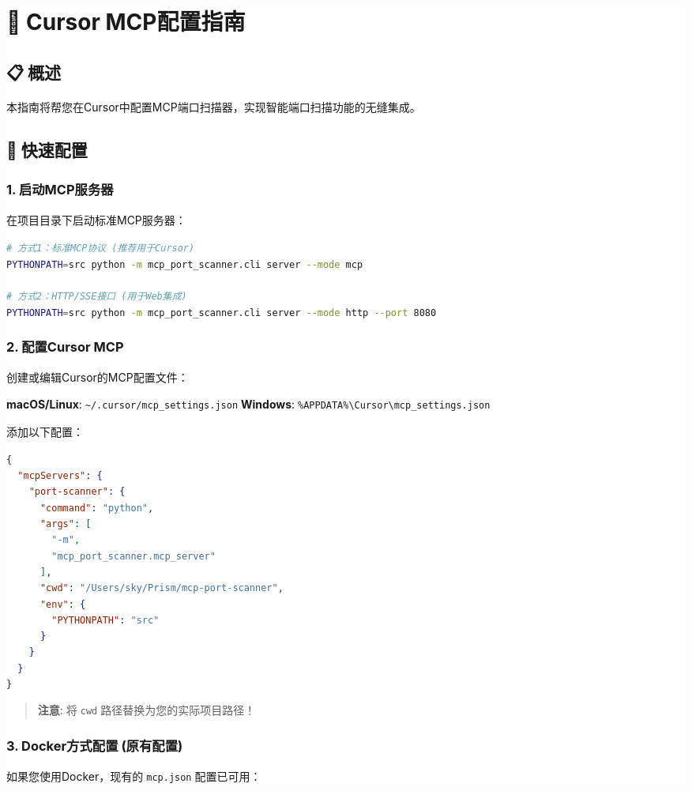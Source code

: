 # 🎯 Cursor MCP配置指南

## 📋 概述

本指南将帮您在Cursor中配置MCP端口扫描器，实现智能端口扫描功能的无缝集成。

## 🚀 快速配置

### 1. **启动MCP服务器**

在项目目录下启动标准MCP服务器：

```bash
# 方式1：标准MCP协议 (推荐用于Cursor)
PYTHONPATH=src python -m mcp_port_scanner.cli server --mode mcp

# 方式2：HTTP/SSE接口 (用于Web集成)
PYTHONPATH=src python -m mcp_port_scanner.cli server --mode http --port 8080
```

### 2. **配置Cursor MCP**

创建或编辑Cursor的MCP配置文件：

**macOS/Linux**: `~/.cursor/mcp_settings.json`
**Windows**: `%APPDATA%\Cursor\mcp_settings.json`

添加以下配置：

```json
{
  "mcpServers": {
    "port-scanner": {
      "command": "python",
      "args": [
        "-m", 
        "mcp_port_scanner.mcp_server"
      ],
      "cwd": "/Users/sky/Prism/mcp-port-scanner",
      "env": {
        "PYTHONPATH": "src"
      }
    }
  }
}
```

> **注意**: 将 `cwd` 路径替换为您的实际项目路径！

### 3. **Docker方式配置** (原有配置)

如果您使用Docker，现有的 `mcp.json` 配置已可用：
